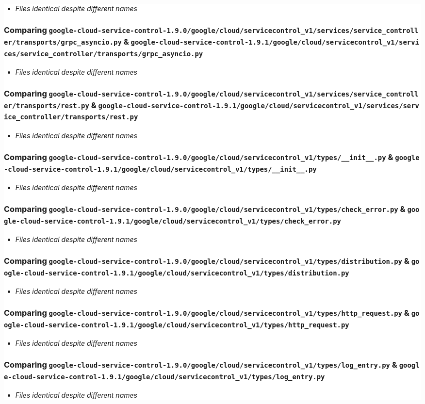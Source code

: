  * *Files identical despite different names*

### Comparing `google-cloud-service-control-1.9.0/google/cloud/servicecontrol_v1/services/service_controller/transports/grpc_asyncio.py` & `google-cloud-service-control-1.9.1/google/cloud/servicecontrol_v1/services/service_controller/transports/grpc_asyncio.py`

 * *Files identical despite different names*

### Comparing `google-cloud-service-control-1.9.0/google/cloud/servicecontrol_v1/services/service_controller/transports/rest.py` & `google-cloud-service-control-1.9.1/google/cloud/servicecontrol_v1/services/service_controller/transports/rest.py`

 * *Files identical despite different names*

### Comparing `google-cloud-service-control-1.9.0/google/cloud/servicecontrol_v1/types/__init__.py` & `google-cloud-service-control-1.9.1/google/cloud/servicecontrol_v1/types/__init__.py`

 * *Files identical despite different names*

### Comparing `google-cloud-service-control-1.9.0/google/cloud/servicecontrol_v1/types/check_error.py` & `google-cloud-service-control-1.9.1/google/cloud/servicecontrol_v1/types/check_error.py`

 * *Files identical despite different names*

### Comparing `google-cloud-service-control-1.9.0/google/cloud/servicecontrol_v1/types/distribution.py` & `google-cloud-service-control-1.9.1/google/cloud/servicecontrol_v1/types/distribution.py`

 * *Files identical despite different names*

### Comparing `google-cloud-service-control-1.9.0/google/cloud/servicecontrol_v1/types/http_request.py` & `google-cloud-service-control-1.9.1/google/cloud/servicecontrol_v1/types/http_request.py`

 * *Files identical despite different names*

### Comparing `google-cloud-service-control-1.9.0/google/cloud/servicecontrol_v1/types/log_entry.py` & `google-cloud-service-control-1.9.1/google/cloud/servicecontrol_v1/types/log_entry.py`

 * *Files identical despite different names*

